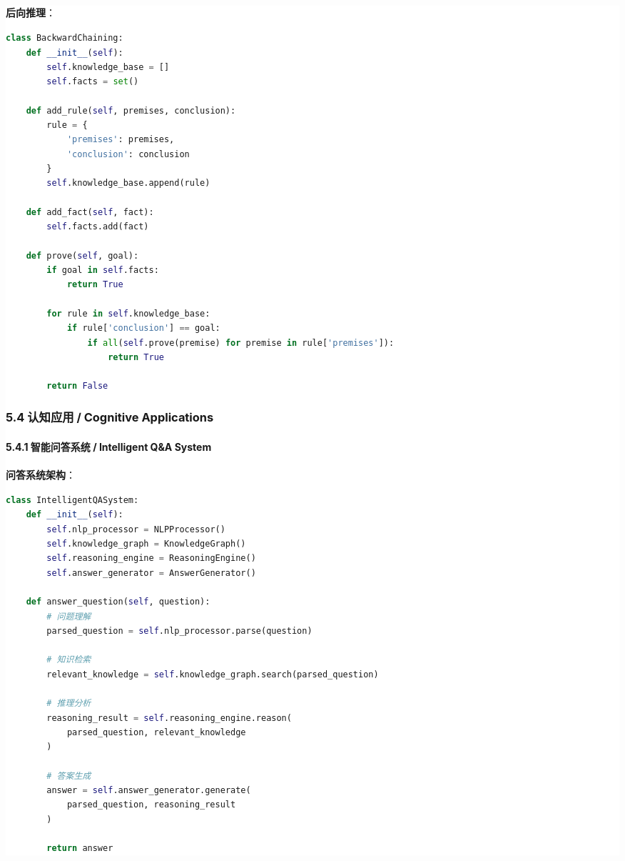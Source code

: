 **后向推理**：

```python
class BackwardChaining:
    def __init__(self):
        self.knowledge_base = []
        self.facts = set()
    
    def add_rule(self, premises, conclusion):
        rule = {
            'premises': premises,
            'conclusion': conclusion
        }
        self.knowledge_base.append(rule)
    
    def add_fact(self, fact):
        self.facts.add(fact)
    
    def prove(self, goal):
        if goal in self.facts:
            return True
        
        for rule in self.knowledge_base:
            if rule['conclusion'] == goal:
                if all(self.prove(premise) for premise in rule['premises']):
                    return True
        
        return False
```

### 5.4 认知应用 / Cognitive Applications

#### 5.4.1 智能问答系统 / Intelligent Q&A System

**问答系统架构**：

```python
class IntelligentQASystem:
    def __init__(self):
        self.nlp_processor = NLPProcessor()
        self.knowledge_graph = KnowledgeGraph()
        self.reasoning_engine = ReasoningEngine()
        self.answer_generator = AnswerGenerator()
    
    def answer_question(self, question):
        # 问题理解
        parsed_question = self.nlp_processor.parse(question)
        
        # 知识检索
        relevant_knowledge = self.knowledge_graph.search(parsed_question)
        
        # 推理分析
        reasoning_result = self.reasoning_engine.reason(
            parsed_question, relevant_knowledge
        )
        
        # 答案生成
        answer = self.answer_generator.generate(
            parsed_question, reasoning_result
        )
        
        return answer
```
